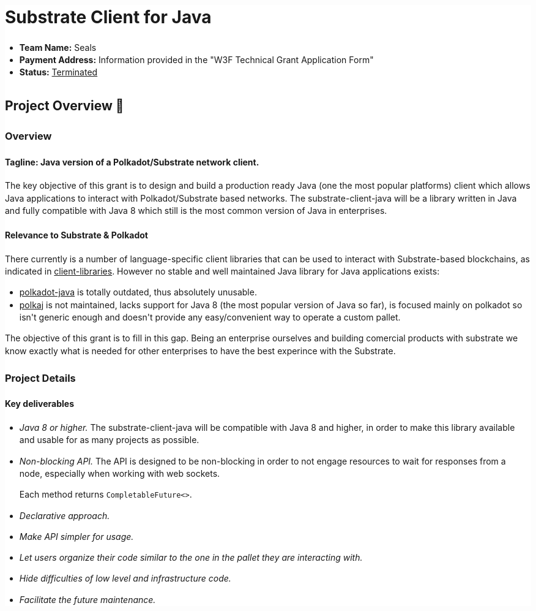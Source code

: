 # Substrate Client for Java

- **Team Name:** Seals  
- **Payment Address:** Information provided in the "W3F Technical Grant Application Form"
- **Status:** [Terminated](https://github.com/w3f/Grants-Program/pull/726#issuecomment-2463302672)

## Project Overview :page_facing_up:

### Overview

#### Tagline: Java version of a Polkadot/Substrate network client.

The key objective of this grant is to design and build a production ready Java (one the most popular platforms) client which allows Java applications to interact with Polkadot/Substrate based networks. The substrate-client-java will be a library written in Java and fully compatible with Java 8 which still is the most common version of Java in enterprises.

#### Relevance to Substrate & Polkadot

There currently is a number of language-specific client libraries that can be used to interact with Substrate-based blockchains, as indicated in [client-libraries](https://docs.substrate.io/v3/integration/client-libraries). However no stable and well maintained Java library for Java applications exists:
- [polkadot-java](https://github.com/polkadot-java/api) is totally outdated, thus absolutely unusable.
- [polkaj](https://github.com/emeraldpay/polkaj) is not maintained, lacks support for Java 8 (the most popular version of Java so far), is focused mainly on polkadot so isn't generic enough and doesn't provide any easy/convenient way to operate a custom pallet.

The objective of this grant is to fill in this gap. Being an enterprise ourselves and building comercial products with substrate we know exactly what is needed for other enterprises to have the best experince with the Substrate.

### Project Details

#### Key deliverables

- *Java 8 or higher.*
The substrate-client-java will be compatible with Java 8 and higher, in order to make this library available and usable for as many projects as possible.

- *Non-blocking API.*
  The API is designed to be non-blocking in order to not engage resources to wait for responses from a node, especially when working with web sockets.
  
  Each method returns `CompletableFuture<>`.

- *Declarative approach.*
- *Make API simpler for usage.*
- *Let users organize their code similar to the one in the pallet they are interacting with.*
- *Hide difficulties of low level and infrastructure code.*
- *Facilitate the future maintenance.*

